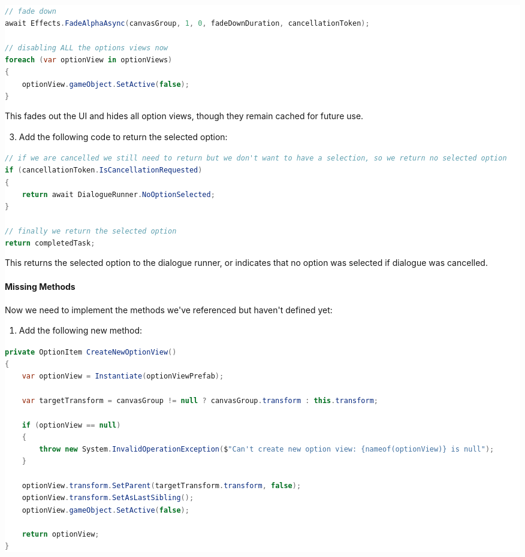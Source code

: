 ```csharp
// fade down
await Effects.FadeAlphaAsync(canvasGroup, 1, 0, fadeDownDuration, cancellationToken);

// disabling ALL the options views now
foreach (var optionView in optionViews)
{
    optionView.gameObject.SetActive(false);
}
```

This fades out the UI and hides all option views, though they remain cached for future use.

3. Add the following code to return the selected option:

```csharp
// if we are cancelled we still need to return but we don't want to have a selection, so we return no selected option
if (cancellationToken.IsCancellationRequested)
{
    return await DialogueRunner.NoOptionSelected;
}

// finally we return the selected option
return completedTask;
```

This returns the selected option to the dialogue runner, or indicates that no option was selected if dialogue was cancelled.

#### Missing Methods

Now we need to implement the methods we've referenced but haven't defined yet:

1. Add the following new method:

```csharp
private OptionItem CreateNewOptionView()
{
    var optionView = Instantiate(optionViewPrefab);

    var targetTransform = canvasGroup != null ? canvasGroup.transform : this.transform;

    if (optionView == null)
    {
        throw new System.InvalidOperationException($"Can't create new option view: {nameof(optionView)} is null");
    }

    optionView.transform.SetParent(targetTransform.transform, false);
    optionView.transform.SetAsLastSibling();
    optionView.gameObject.SetActive(false);

    return optionView;
}
```
